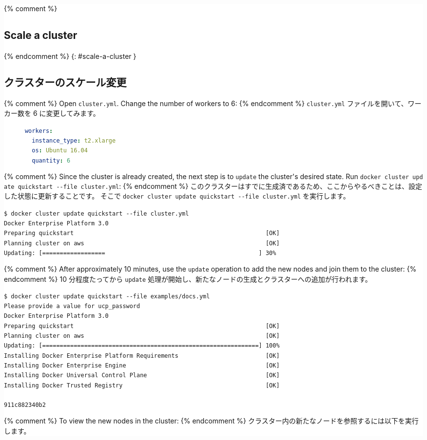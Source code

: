 {% comment %}
## Scale a cluster
{% endcomment %}
{: #scale-a-cluster }
## クラスターのスケール変更
{% comment %}
Open `cluster.yml`.  Change the number of workers to 6:
{% endcomment %}
`cluster.yml` ファイルを開いて、ワーカー数を 6 に変更してみます。
```yaml
      workers:
        instance_type: t2.xlarge
        os: Ubuntu 16.04
        quantity: 6
```
{% comment %}
Since the cluster is already created, the next step is to `update` the cluster's
desired state. Run  `docker cluster update quickstart --file cluster.yml`:
{% endcomment %}
このクラスターはすでに生成済であるため、ここからやるべきことは、設定した状態に更新することです。
そこで `docker cluster update quickstart --file cluster.yml` を実行します。

    $ docker cluster update quickstart --file cluster.yml
    Docker Enterprise Platform 3.0
    Preparing quickstart                                                       [OK]
    Planning cluster on aws                                                    [OK]
    Updating: [==================                                            ] 30%

{% comment %}
After approximately 10 minutes, use the `update` operation to add the new nodes and join them to the cluster:
{% endcomment %}
10 分程度たってから `update` 処理が開始し、新たなノードの生成とクラスターへの追加が行われます。

    $ docker cluster update quickstart --file examples/docs.yml
    Please provide a value for ucp_password
    Docker Enterprise Platform 3.0
    Preparing quickstart                                                       [OK]
    Planning cluster on aws                                                    [OK]
    Updating: [==============================================================] 100%
    Installing Docker Enterprise Platform Requirements                         [OK]
    Installing Docker Enterprise Engine                                        [OK]
    Installing Docker Universal Control Plane                                  [OK]
    Installing Docker Trusted Registry                                         [OK]

    911c882340b2

{% comment %}
To view the new nodes in the cluster:
{% endcomment %}
クラスター内の新たなノードを参照するには以下を実行します。
